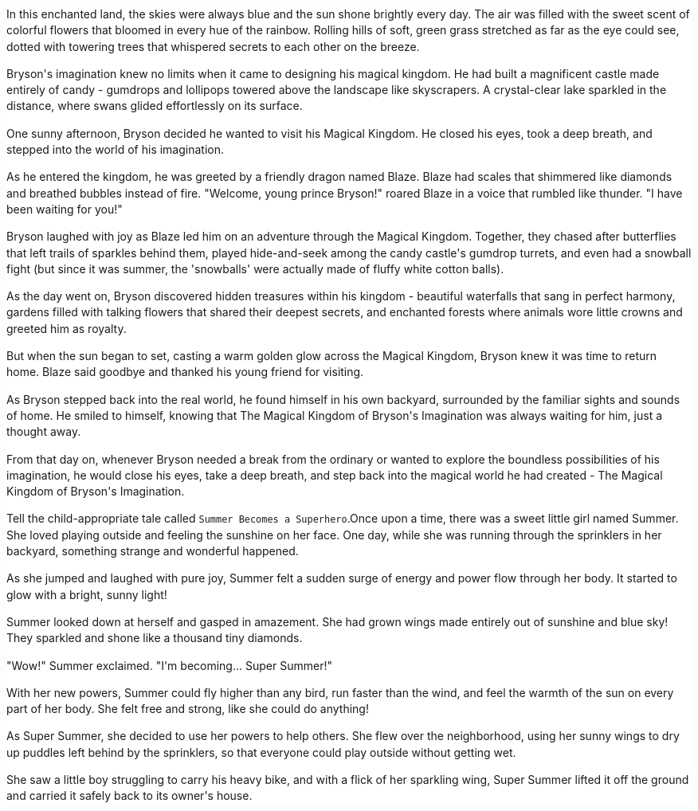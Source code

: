 In this enchanted land, the skies were always blue and the sun shone brightly every day. The air was filled with the sweet scent of colorful flowers that bloomed in every hue of the rainbow. Rolling hills of soft, green grass stretched as far as the eye could see, dotted with towering trees that whispered secrets to each other on the breeze.

Bryson's imagination knew no limits when it came to designing his magical kingdom. He had built a magnificent castle made entirely of candy - gumdrops and lollipops towered above the landscape like skyscrapers. A crystal-clear lake sparkled in the distance, where swans glided effortlessly on its surface.

One sunny afternoon, Bryson decided he wanted to visit his Magical Kingdom. He closed his eyes, took a deep breath, and stepped into the world of his imagination.

As he entered the kingdom, he was greeted by a friendly dragon named Blaze. Blaze had scales that shimmered like diamonds and breathed bubbles instead of fire. "Welcome, young prince Bryson!" roared Blaze in a voice that rumbled like thunder. "I have been waiting for you!"

Bryson laughed with joy as Blaze led him on an adventure through the Magical Kingdom. Together, they chased after butterflies that left trails of sparkles behind them, played hide-and-seek among the candy castle's gumdrop turrets, and even had a snowball fight (but since it was summer, the 'snowballs' were actually made of fluffy white cotton balls).

As the day went on, Bryson discovered hidden treasures within his kingdom - beautiful waterfalls that sang in perfect harmony, gardens filled with talking flowers that shared their deepest secrets, and enchanted forests where animals wore little crowns and greeted him as royalty.

But when the sun began to set, casting a warm golden glow across the Magical Kingdom, Bryson knew it was time to return home. Blaze said goodbye and thanked his young friend for visiting.

As Bryson stepped back into the real world, he found himself in his own backyard, surrounded by the familiar sights and sounds of home. He smiled to himself, knowing that The Magical Kingdom of Bryson's Imagination was always waiting for him, just a thought away.

From that day on, whenever Bryson needed a break from the ordinary or wanted to explore the boundless possibilities of his imagination, he would close his eyes, take a deep breath, and step back into the magical world he had created - The Magical Kingdom of Bryson's Imagination.<end>

Tell the child-appropriate tale called `Summer Becomes a Superhero`.<start>Once upon a time, there was a sweet little girl named Summer. She loved playing outside and feeling the sunshine on her face. One day, while she was running through the sprinklers in her backyard, something strange and wonderful happened.

As she jumped and laughed with pure joy, Summer felt a sudden surge of energy and power flow through her body. It started to glow with a bright, sunny light!

Summer looked down at herself and gasped in amazement. She had grown wings made entirely out of sunshine and blue sky! They sparkled and shone like a thousand tiny diamonds.

"Wow!" Summer exclaimed. "I'm becoming... Super Summer!"

With her new powers, Summer could fly higher than any bird, run faster than the wind, and feel the warmth of the sun on every part of her body. She felt free and strong, like she could do anything!

As Super Summer, she decided to use her powers to help others. She flew over the neighborhood, using her sunny wings to dry up puddles left behind by the sprinklers, so that everyone could play outside without getting wet.

She saw a little boy struggling to carry his heavy bike, and with a flick of her sparkling wing, Super Summer lifted it off the ground and carried it safely back to its owner's house.
